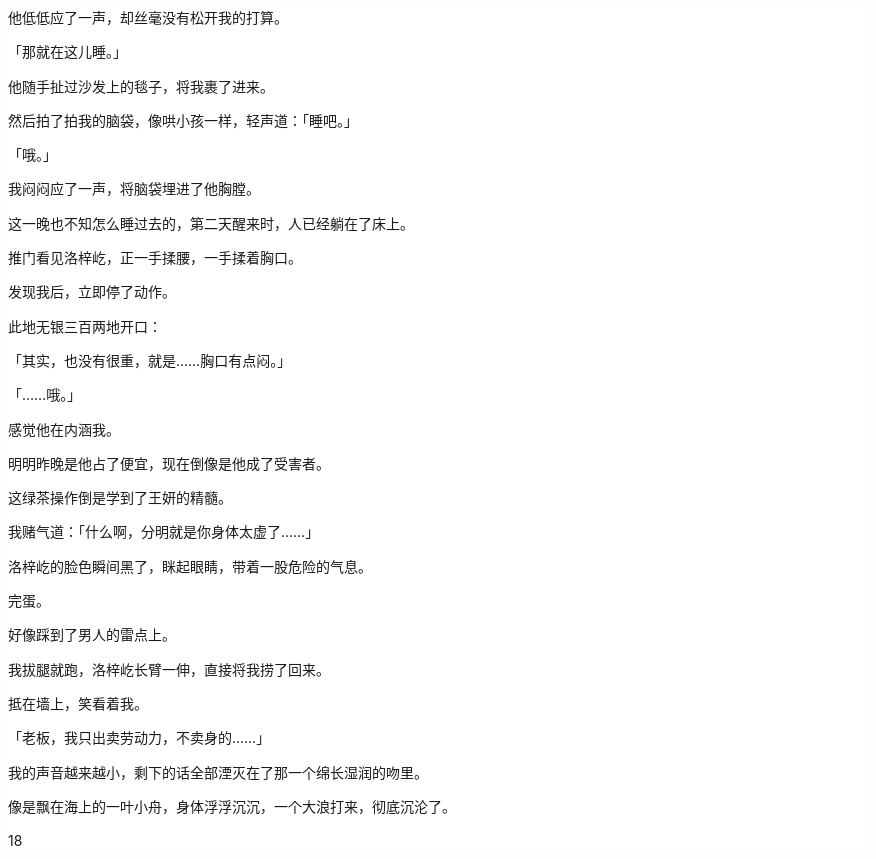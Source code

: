 他低低应了一声，却丝毫没有松开我的打算。


「那就在这儿睡。」


他随手扯过沙发上的毯子，将我裹了进来。


然后拍了拍我的脑袋，像哄小孩一样，轻声道：「睡吧。」


「哦。」


我闷闷应了一声，将脑袋埋进了他胸膛。


这一晚也不知怎么睡过去的，第二天醒来时，人已经躺在了床上。


推门看见洛梓屹，正一手揉腰，一手揉着胸口。


发现我后，立即停了动作。


此地无银三百两地开口：


「其实，也没有很重，就是……胸口有点闷。」


「……哦。」


感觉他在内涵我。


明明昨晚是他占了便宜，现在倒像是他成了受害者。


这绿茶操作倒是学到了王妍的精髓。


我赌气道：「什么啊，分明就是你身体太虚了……」


洛梓屹的脸色瞬间黑了，眯起眼睛，带着一股危险的气息。


完蛋。


好像踩到了男人的雷点上。


我拔腿就跑，洛梓屹长臂一伸，直接将我捞了回来。


抵在墙上，笑看着我。


「老板，我只出卖劳动力，不卖身的……」


我的声音越来越小，剩下的话全部湮灭在了那一个绵长湿润的吻里。


像是飘在海上的一叶小舟，身体浮浮沉沉，一个大浪打来，彻底沉沦了。


18
